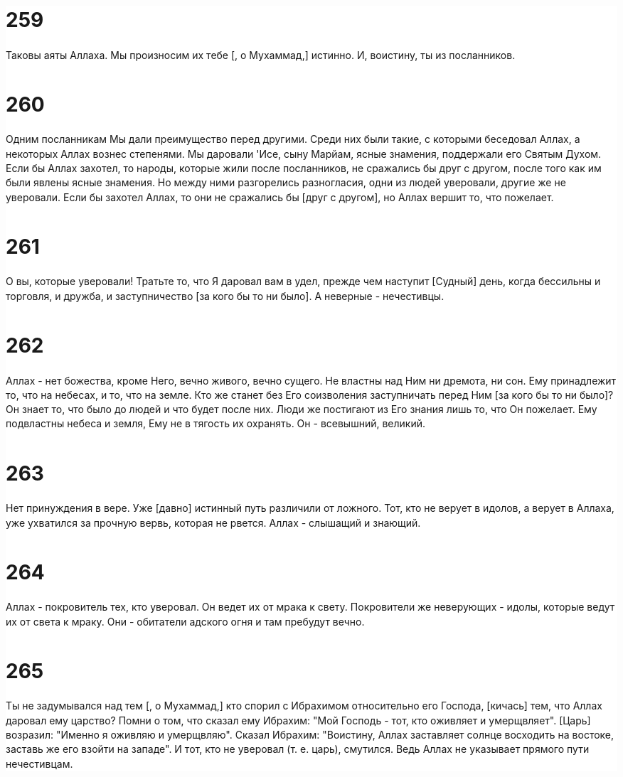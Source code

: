 # 259

Таковы аяты Аллаха. Мы произносим их тебе \[, о Мухаммад,\] истинно. И, воистину, ты из посланников.

# 260

Одним посланникам Мы дали преимущество перед другими. Среди них были такие, с которыми беседовал Аллах, а некоторых Аллах вознес степенями. Мы даровали 'Исе, сыну Марйам, ясные знамения, поддержали его Святым Духом. Если бы Аллах захотел, то народы, которые жили после посланников, не сражались бы друг с другом, после того как им были явлены ясные знамения. Но между ними разгорелись разногласия, одни из людей уверовали, другие же не уверовали. Если бы захотел Аллах, то они не сражались бы \[друг с другом\], но Аллах вершит то, что пожелает.

# 261

О вы, которые уверовали! Тратьте то, что Я даровал вам в удел, прежде чем наступит \[Судный\] день, когда бессильны и торговля, и дружба, и заступничество \[за кого бы то ни было\]. А неверные \- нечестивцы.

# 262

Аллах \- нет божества, кроме Него, вечно живого, вечно сущего. Не властны над Ним ни дремота, ни сон. Ему принадлежит то, что на небесах, и то, что на земле. Кто же станет без Его соизволения заступничать перед Ним \[за кого бы то ни было\]? Он знает то, что было до людей и что будет после них. Люди же постигают из Его знания лишь то, что Он пожелает. Ему подвластны небеса и земля, Ему не в тягость их охранять. Он \- всевышний, великий.

# 263

Нет принуждения в вере. Уже \[давно\] истинный путь различили от ложного. Тот, кто не верует в идолов, а верует в Аллаха, уже ухватился за прочную вервь, которая не рвется. Аллах \- слышащий и знающий.

# 264

Аллах \- покровитель тех, кто уверовал. Он ведет их от мрака к свету. Покровители же неверующих \- идолы, которые ведут их от света к мраку. Они \- обитатели адского огня и там пребудут вечно.

# 265

Ты не задумывался над тем \[, о Мухаммад,\] кто спорил с Ибрахимом относительно его Господа, \[кичась\] тем, что Аллах даровал ему царство? Помни о том, что сказал ему Ибрахим: "Мой Господь \- тот, кто оживляет и умерщвляет". \[Царь\] возразил: "Именно я оживляю и умерщвляю". Сказал Ибрахим: "Воистину, Аллах заставляет солнце восходить на востоке, заставь же его взойти на западе". И тот, кто не уверовал (т. е. царь), смутился. Ведь Аллах не указывает прямого пути нечестивцам.
